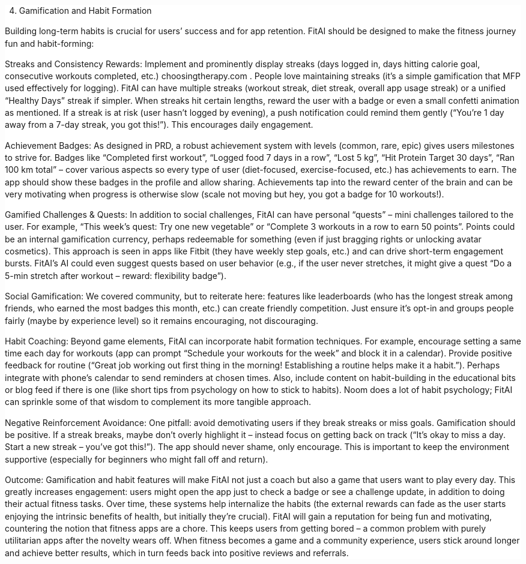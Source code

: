 4. Gamification and Habit Formation

Building long-term habits is crucial for users’ success and for app retention. FitAI should be designed to make the fitness journey fun and habit-forming:

Streaks and Consistency Rewards: Implement and prominently display streaks (days logged in, days hitting calorie goal, consecutive workouts completed, etc.)
choosingtherapy.com
. People love maintaining streaks (it’s a simple gamification that MFP used effectively for logging). FitAI can have multiple streaks (workout streak, diet streak, overall app usage streak) or a unified “Healthy Days” streak if simpler. When streaks hit certain lengths, reward the user with a badge or even a small confetti animation as mentioned. If a streak is at risk (user hasn’t logged by evening), a push notification could remind them gently (“You’re 1 day away from a 7-day streak, you got this!”). This encourages daily engagement.

Achievement Badges: As designed in PRD, a robust achievement system with levels (common, rare, epic) gives users milestones to strive for. Badges like “Completed first workout”, “Logged food 7 days in a row”, “Lost 5 kg”, “Hit Protein Target 30 days”, “Ran 100 km total” – cover various aspects so every type of user (diet-focused, exercise-focused, etc.) has achievements to earn. The app should show these badges in the profile and allow sharing. Achievements tap into the reward center of the brain and can be very motivating when progress is otherwise slow (scale not moving but hey, you got a badge for 10 workouts!).

Gamified Challenges & Quests: In addition to social challenges, FitAI can have personal “quests” – mini challenges tailored to the user. For example, “This week’s quest: Try one new vegetable” or “Complete 3 workouts in a row to earn 50 points”. Points could be an internal gamification currency, perhaps redeemable for something (even if just bragging rights or unlocking avatar cosmetics). This approach is seen in apps like Fitbit (they have weekly step goals, etc.) and can drive short-term engagement bursts. FitAI’s AI could even suggest quests based on user behavior (e.g., if the user never stretches, it might give a quest “Do a 5-min stretch after workout – reward: flexibility badge”).

Social Gamification: We covered community, but to reiterate here: features like leaderboards (who has the longest streak among friends, who earned the most badges this month, etc.) can create friendly competition. Just ensure it’s opt-in and groups people fairly (maybe by experience level) so it remains encouraging, not discouraging.

Habit Coaching: Beyond game elements, FitAI can incorporate habit formation techniques. For example, encourage setting a same time each day for workouts (app can prompt “Schedule your workouts for the week” and block it in a calendar). Provide positive feedback for routine (“Great job working out first thing in the morning! Establishing a routine helps make it a habit.”). Perhaps integrate with phone’s calendar to send reminders at chosen times. Also, include content on habit-building in the educational bits or blog feed if there is one (like short tips from psychology on how to stick to habits). Noom does a lot of habit psychology; FitAI can sprinkle some of that wisdom to complement its more tangible approach.

Negative Reinforcement Avoidance: One pitfall: avoid demotivating users if they break streaks or miss goals. Gamification should be positive. If a streak breaks, maybe don’t overly highlight it – instead focus on getting back on track (“It’s okay to miss a day. Start a new streak – you’ve got this!”). The app should never shame, only encourage. This is important to keep the environment supportive (especially for beginners who might fall off and return).

Outcome: Gamification and habit features will make FitAI not just a coach but also a game that users want to play every day. This greatly increases engagement: users might open the app just to check a badge or see a challenge update, in addition to doing their actual fitness tasks. Over time, these systems help internalize the habits (the external rewards can fade as the user starts enjoying the intrinsic benefits of health, but initially they’re crucial). FitAI will gain a reputation for being fun and motivating, countering the notion that fitness apps are a chore. This keeps users from getting bored – a common problem with purely utilitarian apps after the novelty wears off. When fitness becomes a game and a community experience, users stick around longer and achieve better results, which in turn feeds back into positive reviews and referrals.
